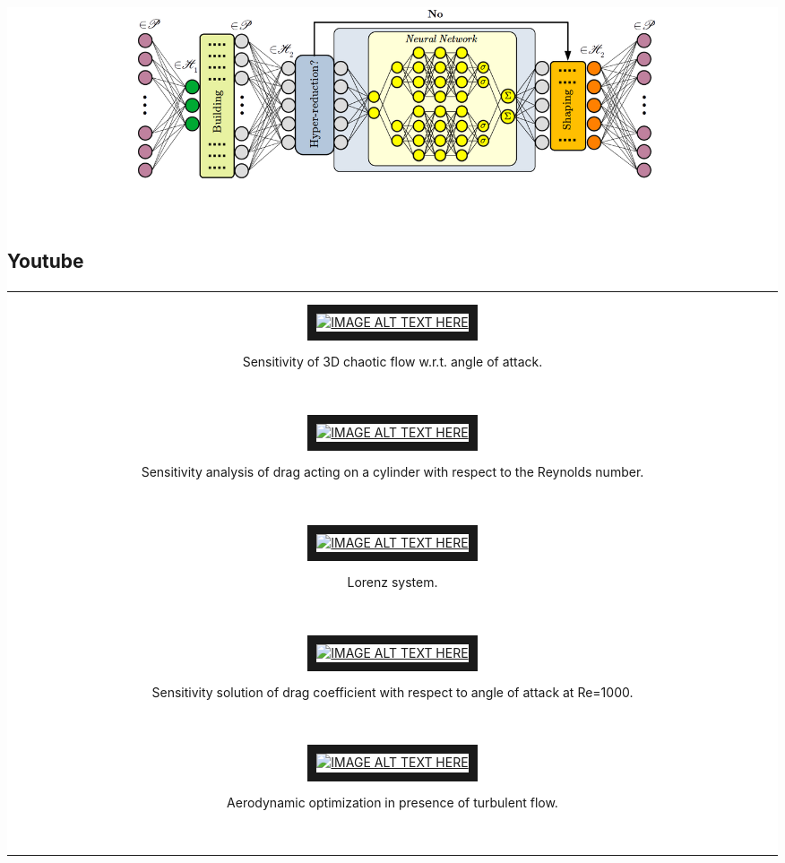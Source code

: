 <p style="text-align:center"><img src="/img/network.png" alt="drawing" width="600"/></p>
<br>

## Youtube
-------------

<p style="text-align:center"><a href="http://www.youtube.com/watch?feature=player_embedded&v=kVSLuKThWKE" target="_blank"><img src="http://img.youtube.com/vi/kVSLuKThWKE/0.jpg" alt="IMAGE ALT TEXT HERE" width="480" height="360" border="10" /></a></p>
<p style="text-align:center">Sensitivity of 3D chaotic flow w.r.t. angle of attack.</p>
<br>

<p style="text-align:center"><a href="http://www.youtube.com/watch?feature=player_embedded&v=UlvPSyrwFi4" target="_blank"><img src="http://img.youtube.com/vi/UlvPSyrwFi4/0.jpg" alt="IMAGE ALT TEXT HERE" width="480" height="360" border="10" /></a></p>
<p style="text-align:center">Sensitivity analysis of drag acting on a cylinder with respect to the Reynolds number.</p>
<br>

<p style="text-align:center"><a href="http://www.youtube.com/watch?feature=player_embedded&v=phGqLHRpqZM" target="_blank"><img src="http://img.youtube.com/vi/phGqLHRpqZM/0.jpg" alt="IMAGE ALT TEXT HERE" width="480" height="360" border="10" /></a></p>
<p style="text-align:center">Lorenz system.</p>
<br>

<p style="text-align:center"><a href="http://www.youtube.com/watch?feature=player_embedded&v=Lsx4O4qGTa4" target="_blank"><img src="http://img.youtube.com/vi/Lsx4O4qGTa4/0.jpg" alt="IMAGE ALT TEXT HERE" width="480" height="360" border="10" /></a></p>
<p style="text-align:center">Sensitivity solution of drag coefficient with respect to angle of attack at Re=1000.</p>
<br>

<p style="text-align:center"><a href="http://www.youtube.com/watch?feature=player_embedded&v=-ZrpxjOfoPQ" target="_blank"><img src="http://img.youtube.com/vi/-ZrpxjOfoPQ/0.jpg" alt="IMAGE ALT TEXT HERE" width="480" height="360" border="10" /></a></p>
<p style="text-align:center">Aerodynamic optimization in presence of turbulent flow.</p>
<br>

-------------






























